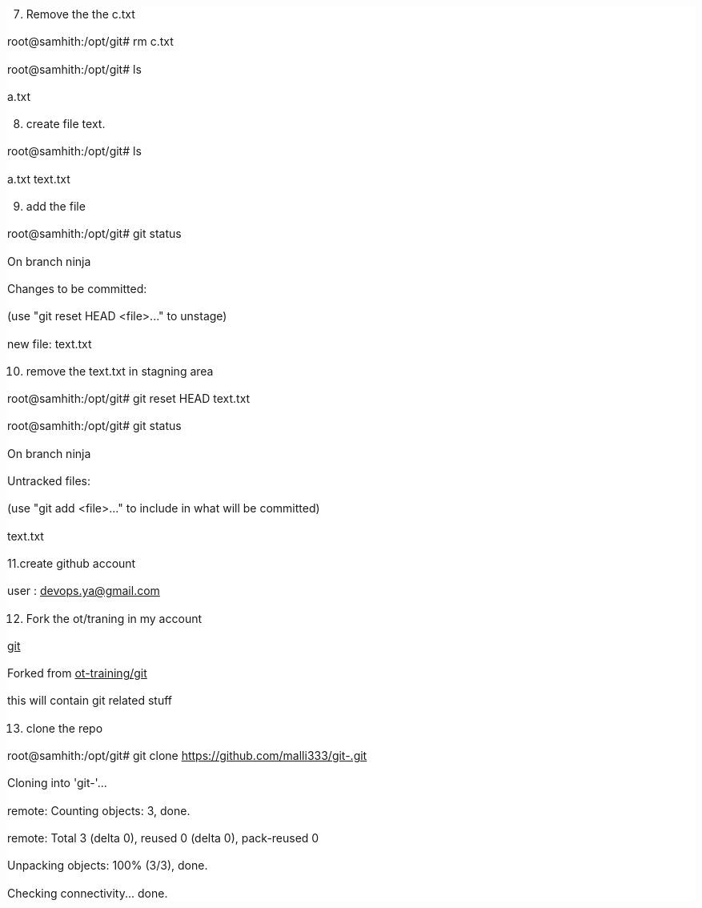 7. Remove the the c.txt

root@samhith:/opt/git# rm c.txt

root@samhith:/opt/git# ls

a.txt

8. create file text.

root@samhith:/opt/git# ls

a.txt  text.txt

9. add the file

root@samhith:/opt/git# git status

On branch ninja

Changes to be committed:

  (use &quot;git reset HEAD &lt;file&gt;...&quot; to unstage)

 new file:   text.txt

10. remove the text.txt in stagning area

root@samhith:/opt/git# git reset HEAD text.txt

root@samhith:/opt/git# git status

On branch ninja

Untracked files:

  (use &quot;git add &lt;file&gt;...&quot; to include in what will be committed)

 text.txt

11.create github account

user : [devops.ya@gmail.com](mailto:devops.ya@gmail.com)

12. Fork the ot/traning in my account

[git](https://github.com/malli333/git)

Forked from [ot-training/git](https://github.com/ot-training/git)

this will contain git related stuff

13. clone the repo

root@samhith:/opt/git# git clone https://github.com/malli333/git-.git

Cloning into &#39;git-&#39;...

remote: Counting objects: 3, done.

remote: Total 3 (delta 0), reused 0 (delta 0), pack-reused 0

Unpacking objects: 100% (3/3), done.

Checking connectivity... done.
